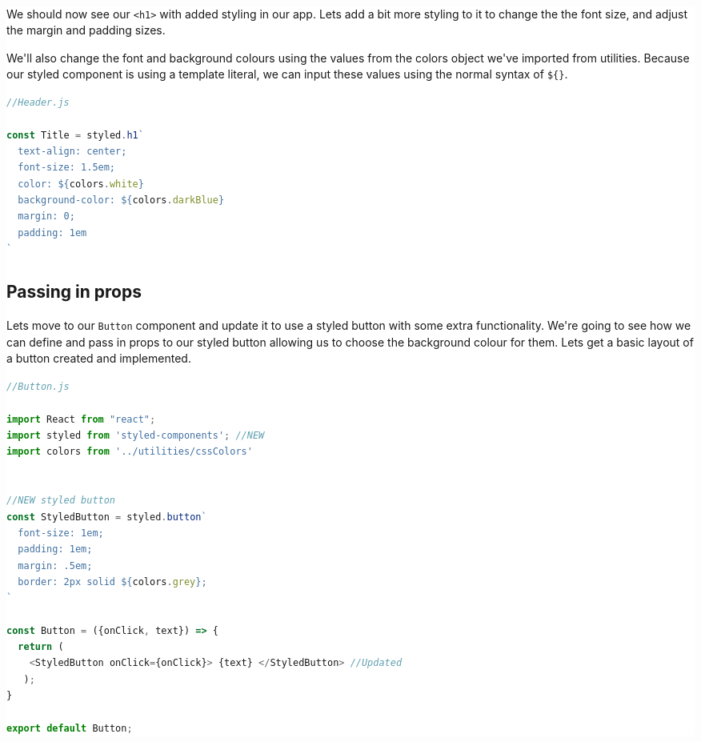 We should now see our `<h1>` with added styling in our app. Lets add a bit more styling to it to change the the font size, and adjust the margin and padding sizes. 

We'll also change the font and background colours using the values from the colors object we've imported from utilities. Because our styled component is using a template literal, we can input these values using the normal syntax of `${}`.

```js
//Header.js

const Title = styled.h1`
  text-align: center; 
  font-size: 1.5em;
  color: ${colors.white}
  background-color: ${colors.darkBlue}
  margin: 0;
  padding: 1em
`

```

## Passing in props

Lets move to our `Button` component and update it to use a styled button with some extra functionality. We're going to see how we can define and pass in props to our styled button allowing us to choose the background colour for them. Lets get a basic layout of a button created and implemented.

```js
//Button.js

import React from "react";
import styled from 'styled-components'; //NEW
import colors from '../utilities/cssColors'


//NEW styled button
const StyledButton = styled.button`    
  font-size: 1em;
  padding: 1em;
  margin: .5em;
  border: 2px solid ${colors.grey};
`

const Button = ({onClick, text}) => {
  return ( 
    <StyledButton onClick={onClick}> {text} </StyledButton> //Updated
   );
}
 
export default Button;

```
